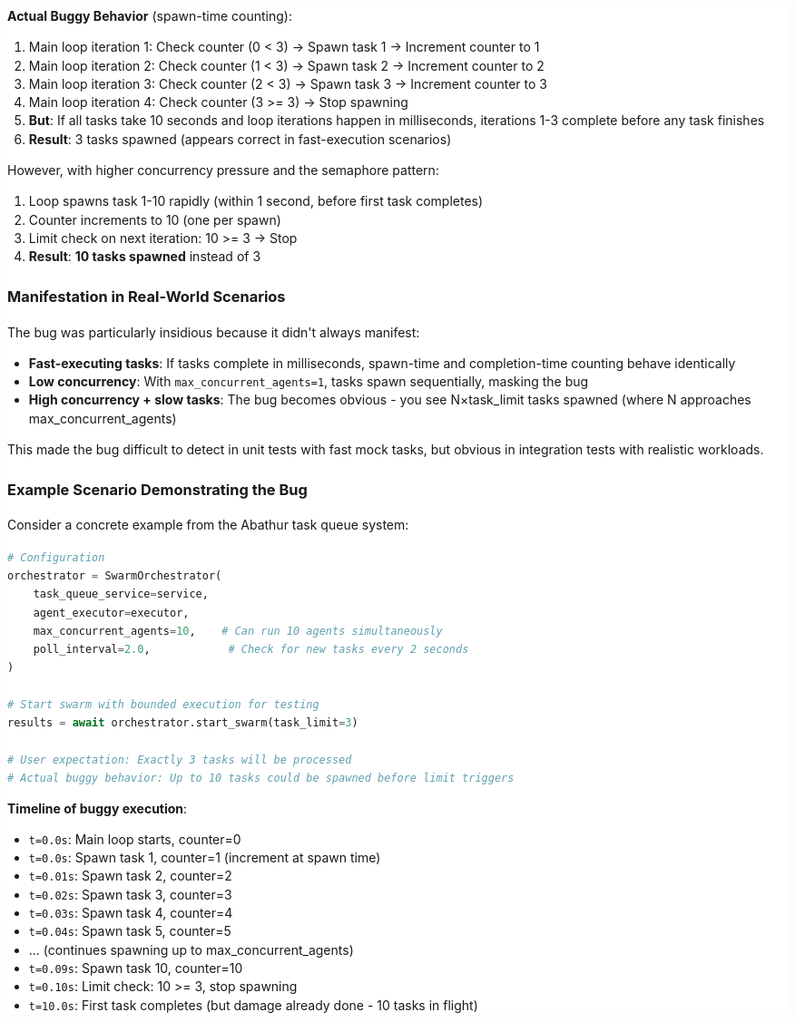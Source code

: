 **Actual Buggy Behavior** (spawn-time counting):
1. Main loop iteration 1: Check counter (0 < 3) → Spawn task 1 → Increment counter to 1
2. Main loop iteration 2: Check counter (1 < 3) → Spawn task 2 → Increment counter to 2
3. Main loop iteration 3: Check counter (2 < 3) → Spawn task 3 → Increment counter to 3
4. Main loop iteration 4: Check counter (3 >= 3) → Stop spawning
5. **But**: If all tasks take 10 seconds and loop iterations happen in milliseconds, iterations 1-3 complete before any task finishes
6. **Result**: 3 tasks spawned (appears correct in fast-execution scenarios)

However, with higher concurrency pressure and the semaphore pattern:

1. Loop spawns task 1-10 rapidly (within 1 second, before first task completes)
2. Counter increments to 10 (one per spawn)
3. Limit check on next iteration: 10 >= 3 → Stop
4. **Result**: **10 tasks spawned** instead of 3

### Manifestation in Real-World Scenarios

The bug was particularly insidious because it didn't always manifest:

- **Fast-executing tasks**: If tasks complete in milliseconds, spawn-time and completion-time counting behave identically
- **Low concurrency**: With `max_concurrent_agents=1`, tasks spawn sequentially, masking the bug
- **High concurrency + slow tasks**: The bug becomes obvious - you see N×task_limit tasks spawned (where N approaches max_concurrent_agents)

This made the bug difficult to detect in unit tests with fast mock tasks, but obvious in integration tests with realistic workloads.

### Example Scenario Demonstrating the Bug

Consider a concrete example from the Abathur task queue system:

```python
# Configuration
orchestrator = SwarmOrchestrator(
    task_queue_service=service,
    agent_executor=executor,
    max_concurrent_agents=10,    # Can run 10 agents simultaneously
    poll_interval=2.0,            # Check for new tasks every 2 seconds
)

# Start swarm with bounded execution for testing
results = await orchestrator.start_swarm(task_limit=3)

# User expectation: Exactly 3 tasks will be processed
# Actual buggy behavior: Up to 10 tasks could be spawned before limit triggers
```

**Timeline of buggy execution**:
- `t=0.0s`: Main loop starts, counter=0
- `t=0.0s`: Spawn task 1, counter=1 (increment at spawn time)
- `t=0.01s`: Spawn task 2, counter=2
- `t=0.02s`: Spawn task 3, counter=3
- `t=0.03s`: Spawn task 4, counter=4
- `t=0.04s`: Spawn task 5, counter=5
- ... (continues spawning up to max_concurrent_agents)
- `t=0.09s`: Spawn task 10, counter=10
- `t=0.10s`: Limit check: 10 >= 3, stop spawning
- `t=10.0s`: First task completes (but damage already done - 10 tasks in flight)
